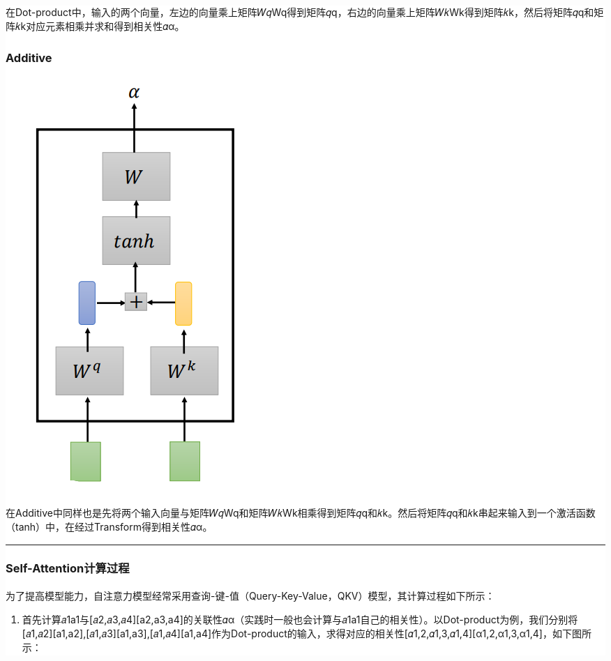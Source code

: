 在Dot-product中，输入的两个向量，左边的向量乘上矩阵𝑊𝑞Wq得到矩阵𝑞q，右边的向量乘上矩阵𝑊𝑘Wk得到矩阵𝑘k，然后将矩阵𝑞q和矩阵𝑘k对应元素相乘并求和得到相关性𝛼α。

### Additive

![img](imgs/20210504170033257.png)

在Additive中同样也是先将两个输入向量与矩阵𝑊𝑞Wq和矩阵𝑊𝑘Wk相乘得到矩阵𝑞q和𝑘k。然后将矩阵𝑞q和𝑘k串起来输入到一个激活函数（tanh）中，在经过Transform得到相关性𝛼α。

------

### Self-Attention计算过程

为了提高模型能力，自注意力模型经常采用查询-键-值（Query-Key-Value，QKV）模型，其计算过程如下所示：

1. 首先计算𝑎1a1与[𝑎2,𝑎3,𝑎4][a2,a3,a4]的关联性𝛼α（实践时一般也会计算与𝑎1a1自己的相关性）。以Dot-product为例，我们分别将[𝑎1,𝑎2][a1,a2],[𝑎1,𝑎3][a1,a3],[𝑎1,𝑎4][a1,a4]作为Dot-product的输入，求得对应的相关性[𝛼1,2,𝛼1,3,𝛼1,4][α1,2,α1,3,α1,4]，如下图所示：
